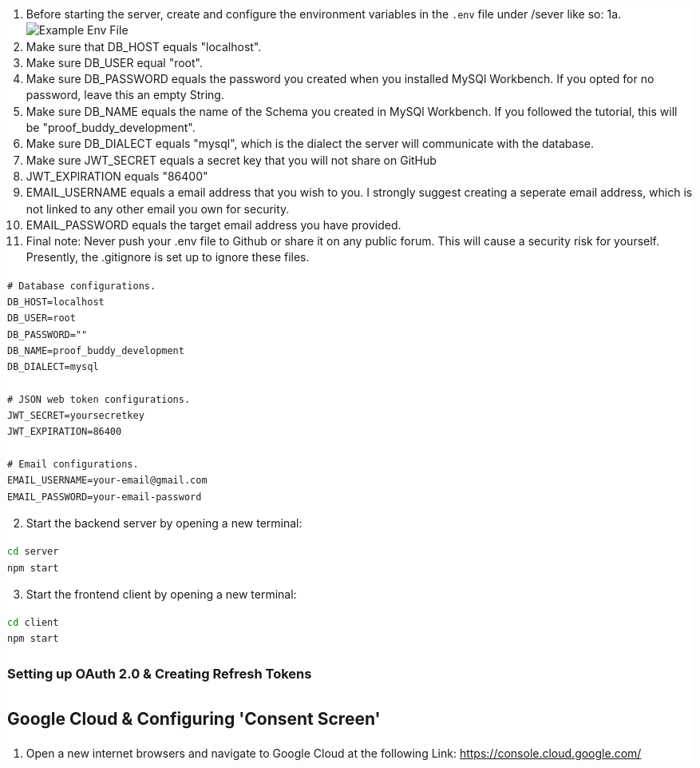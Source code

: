 1. Before starting the server, create and configure the environment variables in the `.env` file under /sever like so:
    1a. ![Example Env File](ENV_example.png)
2. Make sure that DB_HOST equals "localhost".
3. Make sure DB_USER equal "root".
4. Make sure DB_PASSWORD equals the password you created when you installed MySQl Workbench. If you opted for no password, leave this an empty String.
5. Make sure DB_NAME equals the name of the Schema you created in MySQl Workbench. If you followed the tutorial, this will be "proof_buddy_development".
6. Make sure DB_DIALECT equals "mysql", which is the dialect the server will communicate with the database.
7. Make sure JWT_SECRET equals a secret key that you will not share on GitHub
8. JWT_EXPIRATION equals "86400"
9. EMAIL_USERNAME equals a email address that you wish to you. I strongly suggest creating a seperate email address, which is not linked to any other email you own for security.
10. EMAIL_PASSWORD equals the target email address you have provided.
11. Final note: Never push your .env file to Github or share it on any public forum. This will cause a security risk for yourself. Presently, the .gitignore is set up to ignore these files.

```
# Database configurations.
DB_HOST=localhost
DB_USER=root
DB_PASSWORD=""
DB_NAME=proof_buddy_development
DB_DIALECT=mysql

# JSON web token configurations.
JWT_SECRET=yoursecretkey
JWT_EXPIRATION=86400

# Email configurations.
EMAIL_USERNAME=your-email@gmail.com
EMAIL_PASSWORD=your-email-password
```

2. Start the backend server by opening a new terminal:

```bash
cd server
npm start
```
3. Start the frontend client by opening a new terminal:

```bash
cd client
npm start
```

### Setting up OAuth 2.0 & Creating Refresh Tokens

## Google Cloud & Configuring 'Consent Screen'

1. Open a new internet browsers and navigate to Google Cloud at the following Link: https://console.cloud.google.com/
